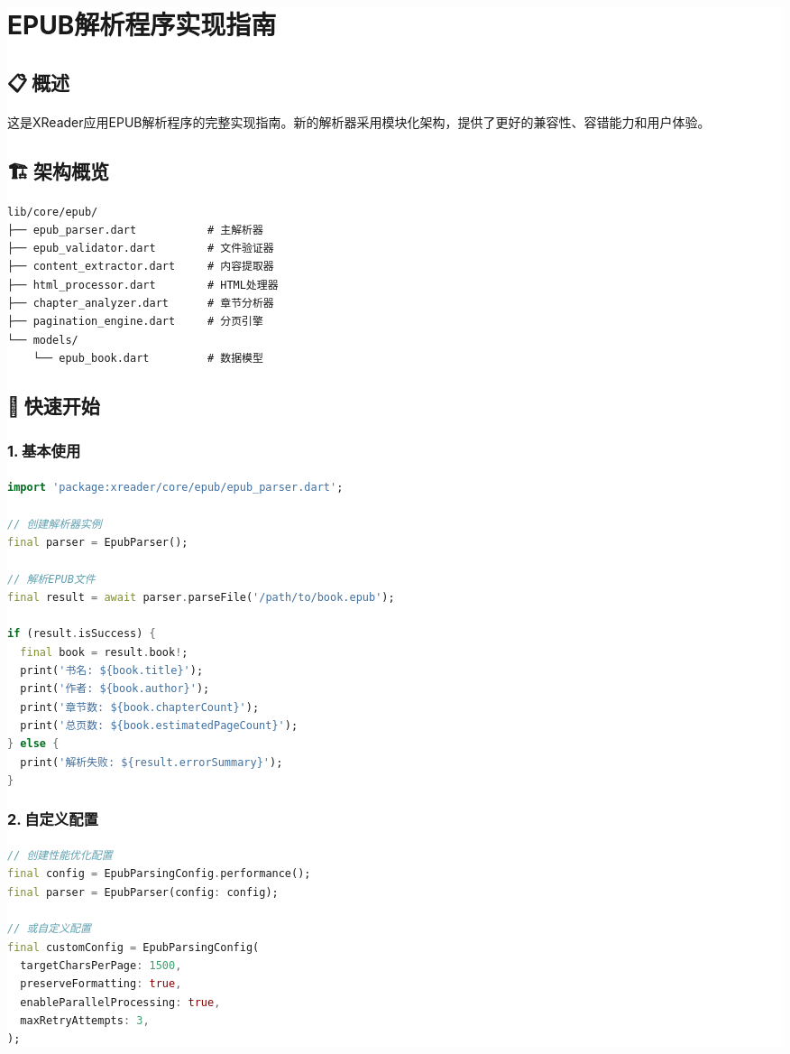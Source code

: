 # EPUB解析程序实现指南

## 📋 概述

这是XReader应用EPUB解析程序的完整实现指南。新的解析器采用模块化架构，提供了更好的兼容性、容错能力和用户体验。

## 🏗️ 架构概览

```
lib/core/epub/
├── epub_parser.dart           # 主解析器
├── epub_validator.dart        # 文件验证器
├── content_extractor.dart     # 内容提取器
├── html_processor.dart        # HTML处理器
├── chapter_analyzer.dart      # 章节分析器
├── pagination_engine.dart     # 分页引擎
└── models/
    └── epub_book.dart         # 数据模型
```

## 🚀 快速开始

### 1. 基本使用

```dart
import 'package:xreader/core/epub/epub_parser.dart';

// 创建解析器实例
final parser = EpubParser();

// 解析EPUB文件
final result = await parser.parseFile('/path/to/book.epub');

if (result.isSuccess) {
  final book = result.book!;
  print('书名: ${book.title}');
  print('作者: ${book.author}');
  print('章节数: ${book.chapterCount}');
  print('总页数: ${book.estimatedPageCount}');
} else {
  print('解析失败: ${result.errorSummary}');
}
```

### 2. 自定义配置

```dart
// 创建性能优化配置
final config = EpubParsingConfig.performance();
final parser = EpubParser(config: config);

// 或自定义配置
final customConfig = EpubParsingConfig(
  targetCharsPerPage: 1500,
  preserveFormatting: true,
  enableParallelProcessing: true,
  maxRetryAttempts: 3,
);
```
